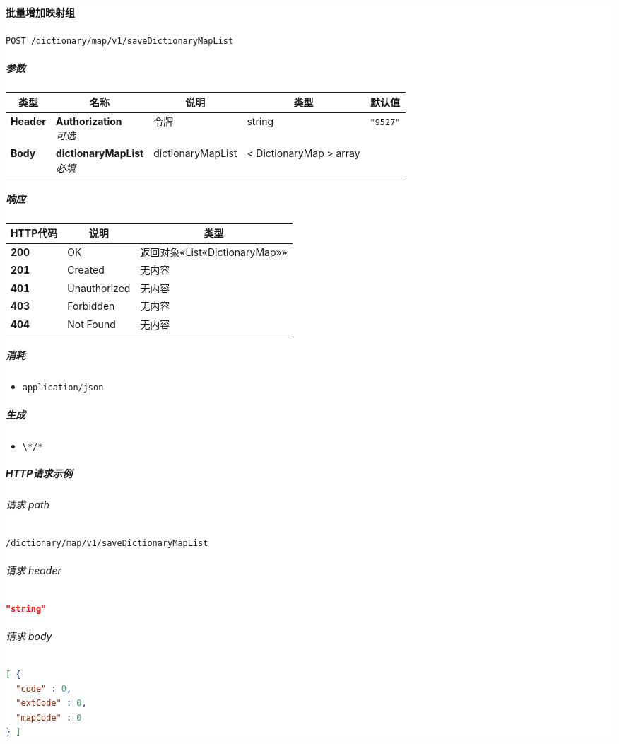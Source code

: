 
<a name="savedictionarymaplistusingpost"></a>
#### 批量增加映射组
```
POST /dictionary/map/v1/saveDictionaryMapList
```


##### 参数

|类型|名称|说明|类型|默认值|
|---|---|---|---|---|
|**Header**|**Authorization**  <br>*可选*|令牌|string|`"9527"`|
|**Body**|**dictionaryMapList**  <br>*必填*|dictionaryMapList|< [DictionaryMap](#dictionarymap) > array||


##### 响应

|HTTP代码|说明|类型|
|---|---|---|
|**200**|OK|[返回对象«List«DictionaryMap»»](#073be25547d743821db8a8c77fc8fe13)|
|**201**|Created|无内容|
|**401**|Unauthorized|无内容|
|**403**|Forbidden|无内容|
|**404**|Not Found|无内容|


##### 消耗

* `application/json`


##### 生成

* `\*/*`


##### HTTP请求示例

###### 请求 path
```
/dictionary/map/v1/saveDictionaryMapList
```


###### 请求 header
```json
"string"
```


###### 请求 body
```json
[ {
  "code" : 0,
  "extCode" : 0,
  "mapCode" : 0
} ]
```

